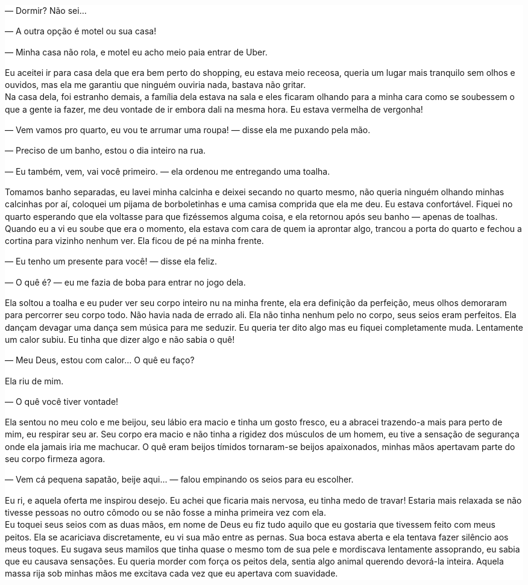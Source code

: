 — Dormir? Não sei…

— A outra opção é motel ou sua casa!

— Minha casa não rola, e motel eu acho meio paia entrar de Uber.

Eu aceitei ir para casa dela que era bem perto do shopping, eu estava meio receosa, queria um lugar mais tranquilo sem olhos e ouvidos, mas ela me garantiu que ninguém ouviria nada, bastava não gritar.  
Na casa dela, foi estranho demais, a família dela estava na sala e eles ficaram olhando para a minha cara como se soubessem o que a gente ia fazer, me deu vontade de ir embora dali na mesma hora. Eu estava vermelha de vergonha!

— Vem vamos pro quarto, eu vou te arrumar uma roupa! — disse ela me puxando pela mão.

— Preciso de um banho, estou o dia inteiro na rua.

— Eu também, vem, vai você primeiro. — ela ordenou me entregando uma toalha.

Tomamos banho separadas, eu lavei minha calcinha e deixei secando no quarto mesmo, não queria ninguém olhando minhas calcinhas por aí, coloquei um pijama de borboletinhas e uma camisa comprida que ela me deu. Eu estava confortável. Fiquei no quarto esperando que ela voltasse para que fizéssemos alguma coisa, e ela retornou após seu banho — apenas de toalhas.  
Quando eu a vi eu soube que era o momento, ela estava com cara de quem ia aprontar algo, trancou a porta do quarto e fechou a cortina para vizinho nenhum ver. Ela ficou de pé na minha frente.

— Eu tenho um presente para você! — disse ela feliz.

— O quê é? — eu me fazia de boba para entrar no jogo dela.

Ela soltou a toalha e eu puder ver seu corpo inteiro nu na minha frente, ela era definição da perfeição, meus olhos demoraram para percorrer seu corpo todo. Não havia nada de errado ali. Ela não tinha nenhum pelo no corpo, seus seios eram perfeitos. Ela dançam devagar uma dança sem música para me seduzir. Eu queria ter dito algo mas eu fiquei completamente muda. Lentamente um calor subiu. Eu tinha que dizer algo e não sabia o quê!

— Meu Deus, estou com calor… O quê eu faço?

Ela riu de mim.

— O quê você tiver vontade!

Ela sentou no meu colo e me beijou, seu lábio era macio e tinha um gosto fresco, eu a abracei trazendo-a mais para perto de mim, eu respirar seu ar. Seu corpo era macio e não tinha a rigidez dos músculos de um homem, eu tive a sensação de segurança onde ela jamais iria me machucar. O quê eram beijos tímidos tornaram-se beijos apaixonados, minhas mãos apertavam parte do seu corpo firmeza agora.

— Vem cá pequena sapatão, beije aqui… — falou empinando os seios para eu escolher.

Eu ri, e aquela oferta me inspirou desejo. Eu achei que ficaria mais nervosa, eu tinha medo de travar! Estaria mais relaxada se não tivesse pessoas no outro cômodo ou se não fosse a minha primeira vez com ela.  
Eu toquei seus seios com as duas mãos, em nome de Deus eu fiz tudo aquilo que eu gostaria que tivessem feito com meus peitos. Ela se acariciava discretamente, eu vi sua mão entre as pernas. Sua boca estava aberta e ela tentava fazer silêncio aos meus toques. Eu sugava seus mamilos que tinha quase o mesmo tom de sua pele e mordiscava lentamente assoprando, eu sabia que eu causava sensações. Eu queria morder com força os peitos dela, sentia algo animal querendo devorá-la inteira. Aquela massa rija sob minhas mãos me excitava cada vez que eu apertava com suavidade.
